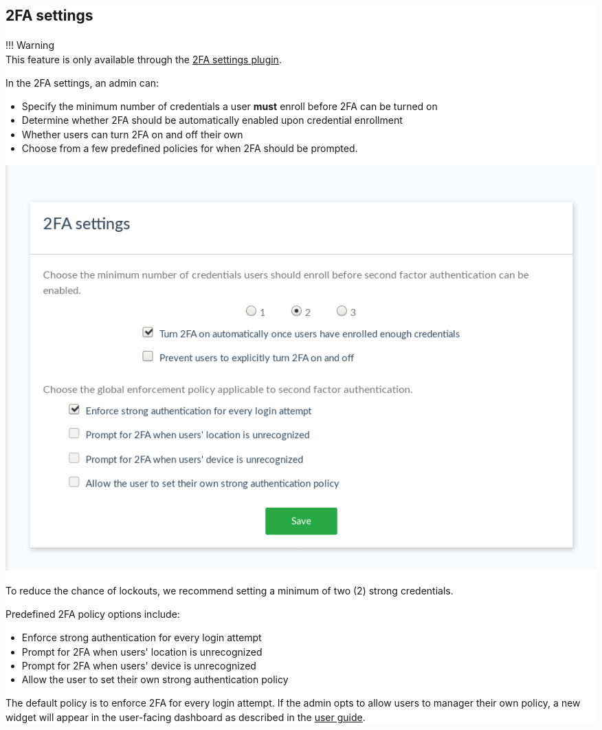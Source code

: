 ## 2FA settings

!!! Warning  
    This feature is only available through the [2FA settings plugin](../plugins/2fa-settings.md).  

In the 2FA settings, an admin can:

- Specify the minimum number of credentials a user **must** enroll before 2FA can be turned on
- Determine whether 2FA should be automatically enabled upon credential enrollment
- Whether users can turn 2FA on and off their own
- Choose from a few predefined policies for when 2FA should be prompted. 

![2fa-settings](../img/admin-console/2FA-settings.png)

To reduce the chance of lockouts, we recommend setting a minimum of two (2) strong credentials. 

Predefined 2FA policy options include:

- Enforce strong authentication for every login attempt
- Prompt for 2FA when users' location is unrecognized
- Prompt for 2FA when users' device is unrecognized
- Allow the user to set their own strong authentication policy

The default policy is to enforce 2FA for every login attempt. If the admin opts to allow users to manager their own policy, a new widget will appear in the user-facing dashboard as described in the [user guide](../user-guide.md#2fa-settings--trusted-devices). 
